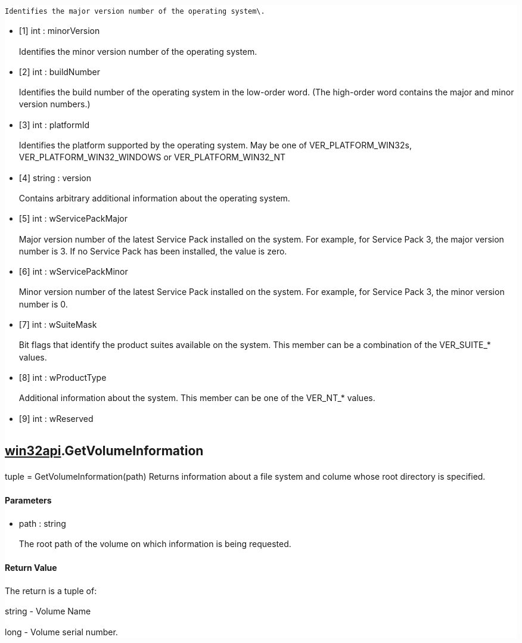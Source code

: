     Identifies the major version number of the operating system\.

  - \[1\] int : minorVersion

    Identifies the minor version number of the operating system\.

  - \[2\] int : buildNumber

    Identifies the build number of the operating system in the low-order word\. \(The high-order word contains the major and minor version numbers\.\)

  - \[3\] int : platformId

    Identifies the platform supported by the operating system\.  May be one of VER\_PLATFORM\_WIN32s, VER\_PLATFORM\_WIN32\_WINDOWS or VER\_PLATFORM\_WIN32\_NT

  - \[4\] string : version

    Contains arbitrary additional information about the operating system\.

  - \[5\] int : wServicePackMajor

    Major version number of the latest Service Pack installed on the system\. For example, for Service Pack 3, the major version number is 3\. If no Service Pack has been installed, the value is zero\.

  - \[6\] int : wServicePackMinor

    Minor version number of the latest Service Pack installed on the system\. For example, for Service Pack 3, the minor version number is 0\.

  - \[7\] int : wSuiteMask

    Bit flags that identify the product suites available on the system\. This member can be a combination of the VER\_SUITE\_\* values\.

  - \[8\] int : wProductType

    Additional information about the system\. This member can be one of the VER\_NT\_\* values\.

  - \[9\] int : wReserved

    


## [win32api](win32api.md#win32api)\.GetVolumeInformation

tuple = GetVolumeInformation\(path\)
Returns information about a file system and colume whose root directory is specified\.

#### Parameters

  - path : string

    The root path of the volume on which information is being requested\.

#### Return Value
The return is a tuple of: 

string - Volume Name 

long - Volume serial number\. 
